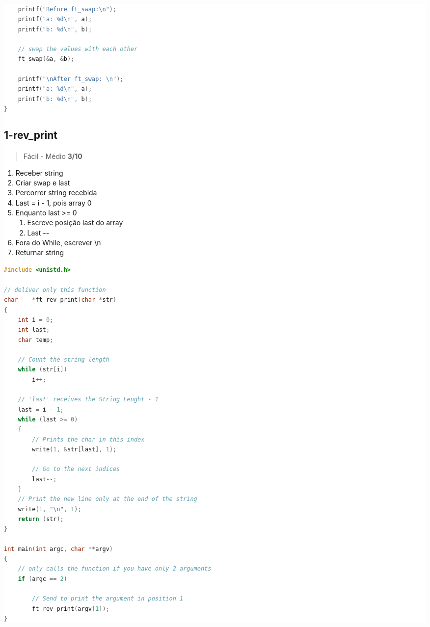 ```c
	printf("Before ft_swap:\n");
	printf("a: %d\n", a);
	printf("b: %d\n", b);

	// swap the values with each other
	ft_swap(&a, &b);

	printf("\nAfter ft_swap: \n");
	printf("a: %d\n", a);
	printf("b: %d\n", b);
}
```

## 1-rev_print

> Fácil - Médio **3/10**

1. Receber string
2. Criar swap e last
3. Percorrer string recebida
4. Last = i - 1, pois array 0
5. Enquanto last >= 0
	1. Escreve posição last do array
	2. Last --
6. Fora do While, escrever \n
7. Returnar string

```c
#include <unistd.h>

// deliver only this function 
char	*ft_rev_print(char *str)
{
	int i = 0;
	int last;
	char temp;

	// Count the string length
	while (str[i])
		i++;

	// 'last' receives the String Lenght - 1
	last = i - 1;
	while (last >= 0)
	{
		// Prints the char in this index
		write(1, &str[last], 1);

		// Go to the next indices
		last--;
	}
	// Print the new line only at the end of the string
	write(1, "\n", 1);
	return (str);
}

int	main(int argc, char **argv)
{
	// only calls the function if you have only 2 arguments
	if (argc == 2)

		// Send to print the argument in position 1
		ft_rev_print(argv[1]);
}
```